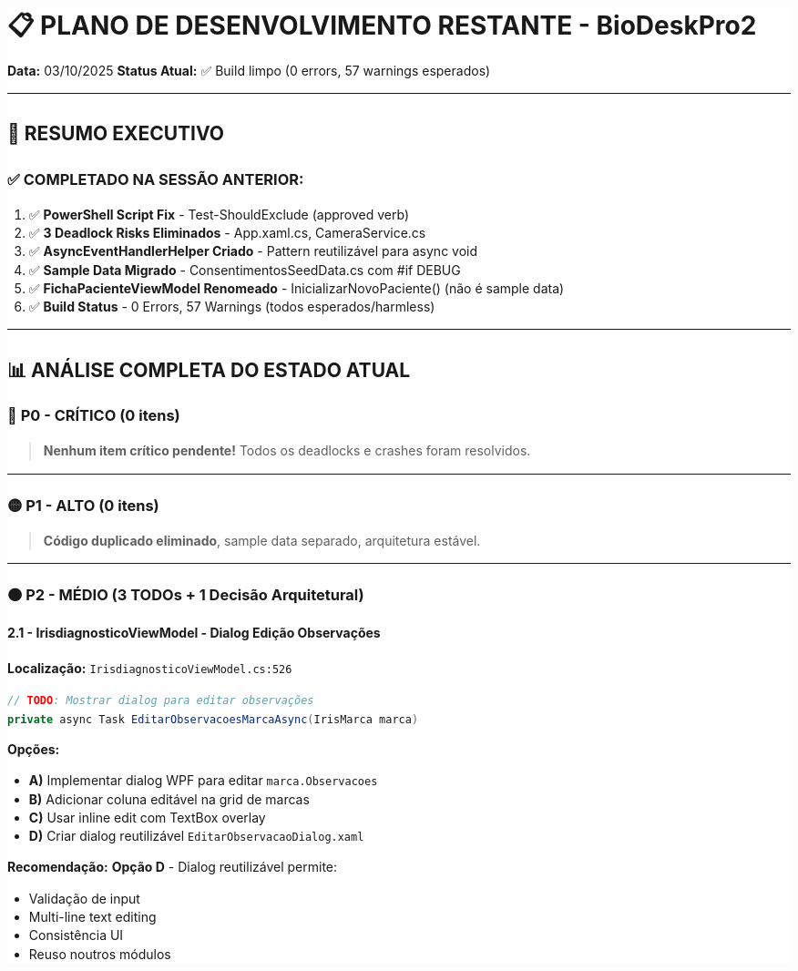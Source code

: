 # 📋 PLANO DE DESENVOLVIMENTO RESTANTE - BioDeskPro2
**Data:** 03/10/2025
**Status Atual:** ✅ Build limpo (0 errors, 57 warnings esperados)

---

## 🎯 RESUMO EXECUTIVO

### ✅ **COMPLETADO NA SESSÃO ANTERIOR**:
1. ✅ **PowerShell Script Fix** - Test-ShouldExclude (approved verb)
2. ✅ **3 Deadlock Risks Eliminados** - App.xaml.cs, CameraService.cs
3. ✅ **AsyncEventHandlerHelper Criado** - Pattern reutilizável para async void
4. ✅ **Sample Data Migrado** - ConsentimentosSeedData.cs com #if DEBUG
5. ✅ **FichaPacienteViewModel Renomeado** - InicializarNovoPaciente() (não é sample data)
6. ✅ **Build Status** - 0 Errors, 57 Warnings (todos esperados/harmless)

---

## 📊 ANÁLISE COMPLETA DO ESTADO ATUAL

### 🔴 **P0 - CRÍTICO (0 itens)**
> **Nenhum item crítico pendente!** Todos os deadlocks e crashes foram resolvidos.

---

### 🟡 **P1 - ALTO (0 itens)**
> **Código duplicado eliminado**, sample data separado, arquitetura estável.

---

### 🟠 **P2 - MÉDIO (3 TODOs + 1 Decisão Arquitetural)**

#### **2.1 - IrisdiagnosticoViewModel - Dialog Edição Observações**
**Localização:** `IrisdiagnosticoViewModel.cs:526`
```csharp
// TODO: Mostrar dialog para editar observações
private async Task EditarObservacoesMarcaAsync(IrisMarca marca)
```

**Opções:**
- **A)** Implementar dialog WPF para editar `marca.Observacoes`
- **B)** Adicionar coluna editável na grid de marcas
- **C)** Usar inline edit com TextBox overlay
- **D)** Criar dialog reutilizável `EditarObservacaoDialog.xaml`

**Recomendação:** **Opção D** - Dialog reutilizável permite:
- Validação de input
- Multi-line text editing
- Consistência UI
- Reuso noutros módulos
